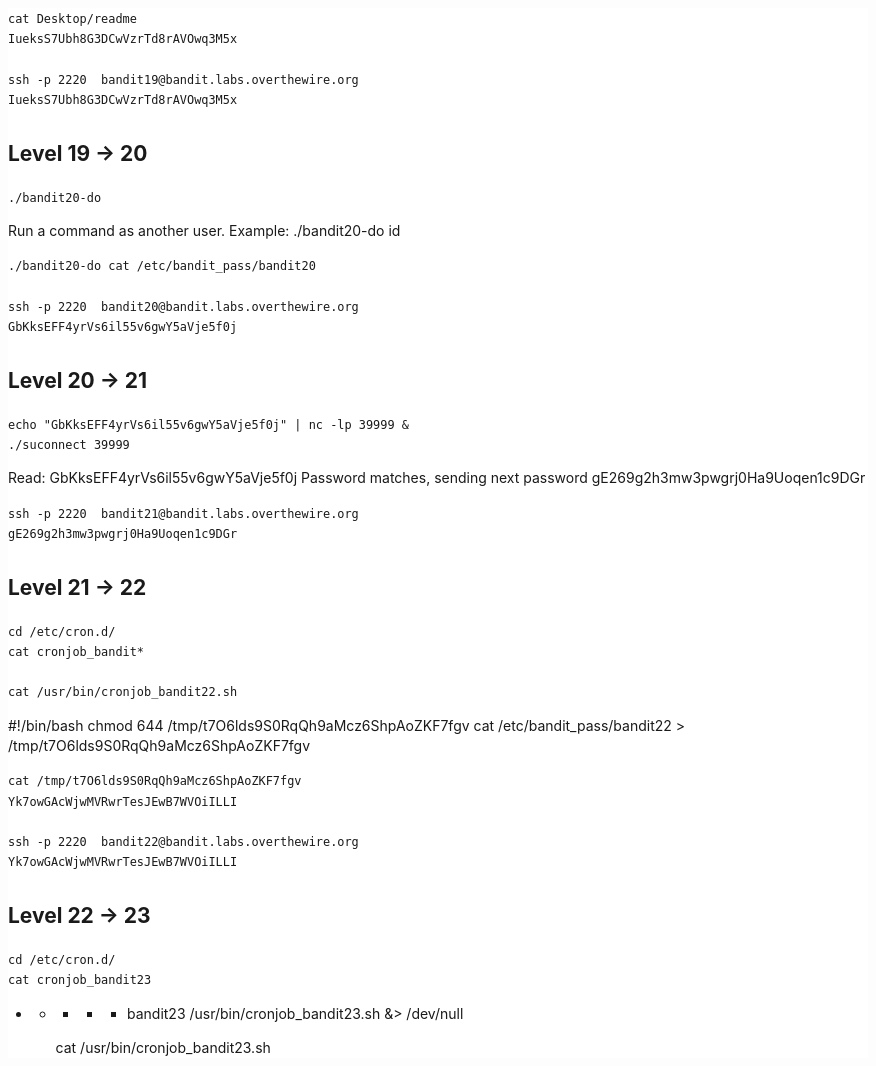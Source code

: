     cat Desktop/readme
    IueksS7Ubh8G3DCwVzrTd8rAVOwq3M5x

    ssh -p 2220  bandit19@bandit.labs.overthewire.org
    IueksS7Ubh8G3DCwVzrTd8rAVOwq3M5x

## Level 19 -> 20

    ./bandit20-do

Run a command as another user.
Example: ./bandit20-do id

    ./bandit20-do cat /etc/bandit_pass/bandit20

    ssh -p 2220  bandit20@bandit.labs.overthewire.org
    GbKksEFF4yrVs6il55v6gwY5aVje5f0j

## Level 20 -> 21

    echo "GbKksEFF4yrVs6il55v6gwY5aVje5f0j" | nc -lp 39999 &
    ./suconnect 39999

Read: GbKksEFF4yrVs6il55v6gwY5aVje5f0j
Password matches, sending next password
gE269g2h3mw3pwgrj0Ha9Uoqen1c9DGr

    ssh -p 2220  bandit21@bandit.labs.overthewire.org
    gE269g2h3mw3pwgrj0Ha9Uoqen1c9DGr



## Level 21 -> 22

    cd /etc/cron.d/
    cat cronjob_bandit*

    cat /usr/bin/cronjob_bandit22.sh

#!/bin/bash
chmod 644 /tmp/t7O6lds9S0RqQh9aMcz6ShpAoZKF7fgv
cat /etc/bandit_pass/bandit22 > /tmp/t7O6lds9S0RqQh9aMcz6ShpAoZKF7fgv

    cat /tmp/t7O6lds9S0RqQh9aMcz6ShpAoZKF7fgv
    Yk7owGAcWjwMVRwrTesJEwB7WVOiILLI

    ssh -p 2220  bandit22@bandit.labs.overthewire.org
    Yk7owGAcWjwMVRwrTesJEwB7WVOiILLI

## Level 22 -> 23

    cd /etc/cron.d/
    cat cronjob_bandit23

* * * * * bandit23 /usr/bin/cronjob_bandit23.sh  &> /dev/null

    cat /usr/bin/cronjob_bandit23.sh
